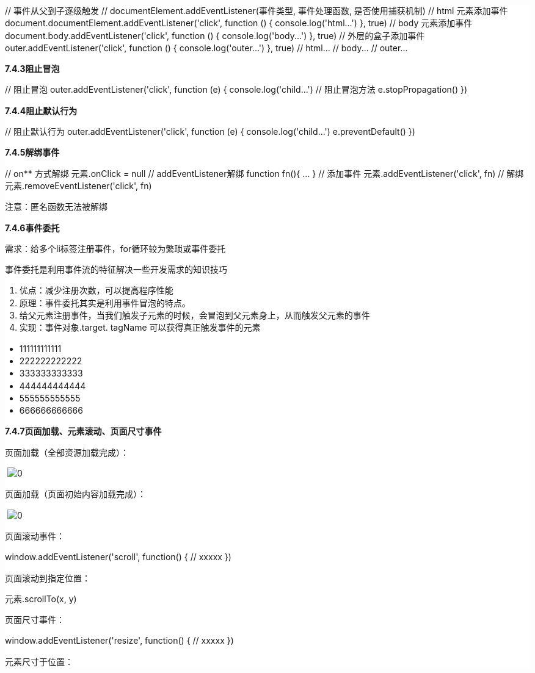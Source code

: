 // 事件从父到子逐级触发 // documentElement.addEventListener(事件类型, 事件处理函数, 是否使用捕获机制) // html 元素添加事件 document.documentElement.addEventListener('click', function () {    console.log('html...') }, true) // body 元素添加事件 document.body.addEventListener('click', function () {    console.log('body...') }, true) // 外层的盒子添加事件 outer.addEventListener('click', function () {    console.log('outer...') }, true) // html... // body... // outer...

**7.4.3阻止冒泡**

//  阻止冒泡 outer.addEventListener('click', function (e) {    console.log('child...')    // 阻止冒泡方法    e.stopPropagation() })

**7.4.4阻止默认行为**

//  阻止默认行为 outer.addEventListener('click', function (e) {    console.log('child...')    e.preventDefault() })

**7.4.5解绑事件**

// on** 方式解绑 元素.onClick = null // addEventListener解绑 function fn(){    ... } // 添加事件 元素.addEventListener('click', fn) // 解绑 元素.removeEventListener('click', fn)

注意：匿名函数无法被解绑

**7.4.6事件委托**

需求：给多个li标签注册事件，for循环较为繁琐或事件委托

事件委托是利用事件流的特征解决一些开发需求的知识技巧

1. 优点：减少注册次数，可以提高程序性能
2. 原理：事件委托其实是利用事件冒泡的特点。
3. 给父元素注册事件，当我们触发子元素的时候，会冒泡到父元素身上，从而触发父元素的事件
4. 实现：事件对象.target. tagName 可以获得真正触发事件的元素

<body> <ul>     <li id="1">111111111111</li>     <li id="2">222222222222</li>     <li id="3">333333333333</li>     <li id="4">444444444444</li>     <li id="5">555555555555</li>     <li id="6">666666666666</li> </ul> <script>     var ulDoc = document.querySelector('ul');      ulDoc.addEventListener('click',function (e) {         console.log(e.target.id)     }) </script> </body>

**7.4.7页面加载、元素滚动、页面尺寸事件**

页面加载（全部资源加载完成）：

​    ![0](https://note.youdao.com/yws/res/12354/WEBRESOURCEf6886cf8103f03c06852c0d2a3895cd7)

页面加载（页面初始内容加载完成）：

​    ![0](https://note.youdao.com/yws/res/12355/WEBRESOURCEd4af78a42aaf2f97aa1ef7e19f0e4ab1)

页面滚动事件：

window.addEventListener('scroll', function() {    // xxxxx })

页面滚动到指定位置：

元素.scrollTo(x, y)

页面尺寸事件：

window.addEventListener('resize', function() {    // xxxxx })

元素尺寸于位置：
